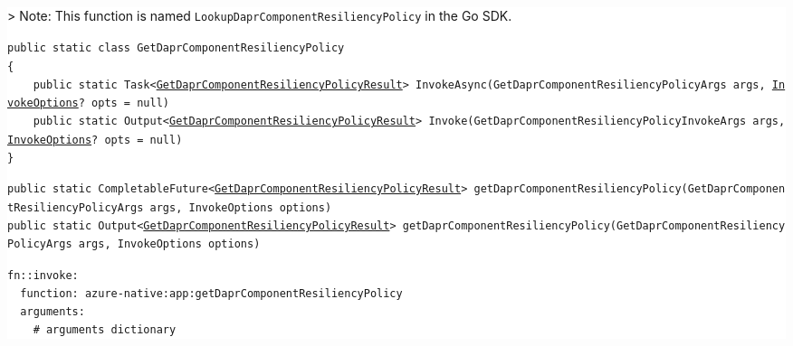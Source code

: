 &gt; Note: This function is named `LookupDaprComponentResiliencyPolicy` in the Go SDK.

</pulumi-choosable>
</div>


<div>
<pulumi-choosable type="language" values="csharp">
<div class="highlight"><pre class="chroma"><code class="language-csharp" data-lang="csharp"><span class="k">public static class </span><span class="nx">GetDaprComponentResiliencyPolicy </span><span class="p">
{</span><span class="k">
    public static </span>Task&lt;<span class="nx"><a href="#result">GetDaprComponentResiliencyPolicyResult</a></span>> <span class="p">InvokeAsync(</span><span class="nx">GetDaprComponentResiliencyPolicyArgs</span><span class="p"> </span><span class="nx">args<span class="p">,</span> <span class="nx"><a href="/docs/reference/pkg/dotnet/Pulumi/Pulumi.InvokeOptions.html">InvokeOptions</a></span><span class="p">? </span><span class="nx">opts = null<span class="p">)</span><span class="k">
    public static </span>Output&lt;<span class="nx"><a href="#result">GetDaprComponentResiliencyPolicyResult</a></span>> <span class="p">Invoke(</span><span class="nx">GetDaprComponentResiliencyPolicyInvokeArgs</span><span class="p"> </span><span class="nx">args<span class="p">,</span> <span class="nx"><a href="/docs/reference/pkg/dotnet/Pulumi/Pulumi.InvokeOptions.html">InvokeOptions</a></span><span class="p">? </span><span class="nx">opts = null<span class="p">)</span><span class="p">
}</span></code></pre></div>
</pulumi-choosable>
</div>


<div>
<pulumi-choosable type="language" values="java">
<div class="highlight"><pre class="chroma"><code class="language-java" data-lang="java"><span class="k">public static CompletableFuture&lt;<span class="nx"><a href="#result">GetDaprComponentResiliencyPolicyResult</a></span>> </span>getDaprComponentResiliencyPolicy<span class="p">(</span><span class="nx">GetDaprComponentResiliencyPolicyArgs</span><span class="p"> </span><span class="nx">args<span class="p">,</span> <span class="nx">InvokeOptions</span><span class="p"> </span><span class="nx">options<span class="p">)</span>
<span class="k">public static Output&lt;<span class="nx"><a href="#result">GetDaprComponentResiliencyPolicyResult</a></span>> </span>getDaprComponentResiliencyPolicy<span class="p">(</span><span class="nx">GetDaprComponentResiliencyPolicyArgs</span><span class="p"> </span><span class="nx">args<span class="p">,</span> <span class="nx">InvokeOptions</span><span class="p"> </span><span class="nx">options<span class="p">)</span>
</code></pre></div>
</pulumi-choosable>
</div>


<div>
<pulumi-choosable type="language" values="yaml">
<div class="highlight"><pre class="chroma"><code class="language-yaml" data-lang="yaml"><span class="k">fn::invoke:</span>
<span class="k">&nbsp;&nbsp;function:</span> azure-native:app:getDaprComponentResiliencyPolicy
<span class="k">&nbsp;&nbsp;arguments:</span>
<span class="c">&nbsp;&nbsp;&nbsp;&nbsp;# arguments dictionary</span></code></pre></div>
</pulumi-choosable>
</div>
